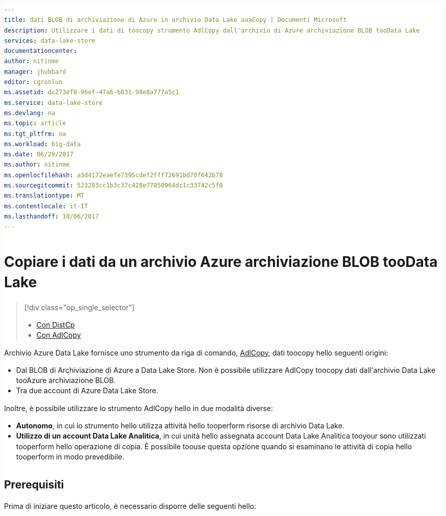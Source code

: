 ```yaml
---
title: dati BLOB di archiviazione di Azure in archivio Data Lake aaaCopy | Documenti Microsoft
description: Utilizzare i dati di toocopy strumento AdlCopy dall'archivio di Azure archiviazione BLOB tooData Lake
services: data-lake-store
documentationcenter: 
author: nitinme
manager: jhubbard
editor: cgronlun
ms.assetid: dc273ef8-96ef-47a6-b831-98e8a777a5c1
ms.service: data-lake-store
ms.devlang: na
ms.topic: article
ms.tgt_pltfrm: na
ms.workload: big-data
ms.date: 06/29/2017
ms.author: nitinme
ms.openlocfilehash: a3d4172eaefe7395cdef2fff72691bd70f642b78
ms.sourcegitcommit: 523283cc1b3c37c428e77850964dc1c33742c5f0
ms.translationtype: MT
ms.contentlocale: it-IT
ms.lasthandoff: 10/06/2017
---
```

# <a name="copy-data-from-azure-storage-blobs-toodata-lake-store"></a>Copiare i dati da un archivio Azure archiviazione BLOB tooData Lake
> [!div class="op_single_selector"]
> * [Con DistCp](data-lake-store-copy-data-wasb-distcp.md)
> * [Con AdlCopy](data-lake-store-copy-data-azure-storage-blob.md)
>
>

Archivio Azure Data Lake fornisce uno strumento da riga di comando, [AdlCopy](http://aka.ms/downloadadlcopy), dati toocopy hello seguenti origini:

* Dal BLOB di Archiviazione di Azure a Data Lake Store. Non è possibile utilizzare AdlCopy toocopy dati dall'archivio Data Lake tooAzure archiviazione BLOB.
* Tra due account di Azure Data Lake Store.

Inoltre, è possibile utilizzare lo strumento AdlCopy hello in due modalità diverse:

* **Autonomo**, in cui lo strumento hello utilizza attività hello tooperform risorse di archivio Data Lake.
* **Utilizzo di un account Data Lake Analitica**, in cui unità hello assegnata account Data Lake Analitica tooyour sono utilizzati tooperform hello operazione di copia. È possibile toouse questa opzione quando si esaminano le attività di copia hello tooperform in modo prevedibile.

## <a name="prerequisites"></a>Prerequisiti
Prima di iniziare questo articolo, è necessario disporre delle seguenti hello:
